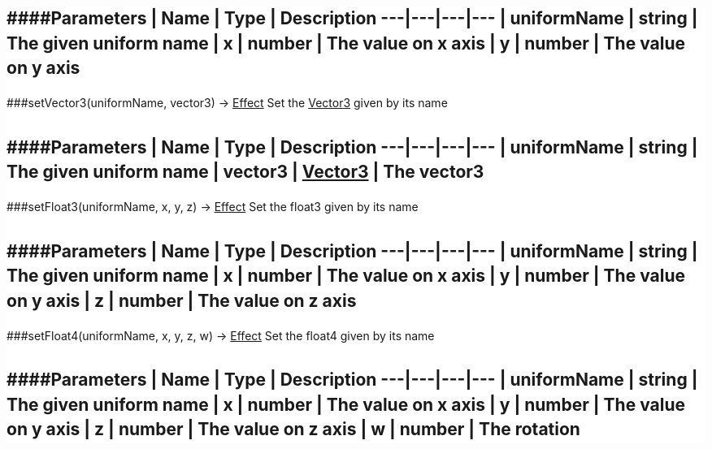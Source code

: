 

####Parameters
 | Name | Type | Description
---|---|---|---
 | uniformName | string | The given uniform name
 | x | number | The value on x axis
 | y | number | The value on y axis
---

###setVector3(uniformName, vector3) &rarr; [Effect](page.php?p=5782)
Set the [Vector3](page.php?p=5808) given by its name



####Parameters
 | Name | Type | Description
---|---|---|---
 | uniformName | string | The given uniform name
 | vector3 | [Vector3](page.php?p=5808) | The vector3
---

###setFloat3(uniformName, x, y, z) &rarr; [Effect](page.php?p=5782)
Set the float3 given by its name



####Parameters
 | Name | Type | Description
---|---|---|---
 | uniformName | string | The given uniform name
 | x | number | The value on x axis
 | y | number | The value on y axis
 | z | number | The value on z axis
---

###setFloat4(uniformName, x, y, z, w) &rarr; [Effect](page.php?p=5782)
Set the float4 given by its name



####Parameters
 | Name | Type | Description
---|---|---|---
 | uniformName | string | The given uniform name
 | x | number | The value on x axis
 | y | number | The value on y axis
 | z | number | The value on z axis
 | w | number | The rotation
---
